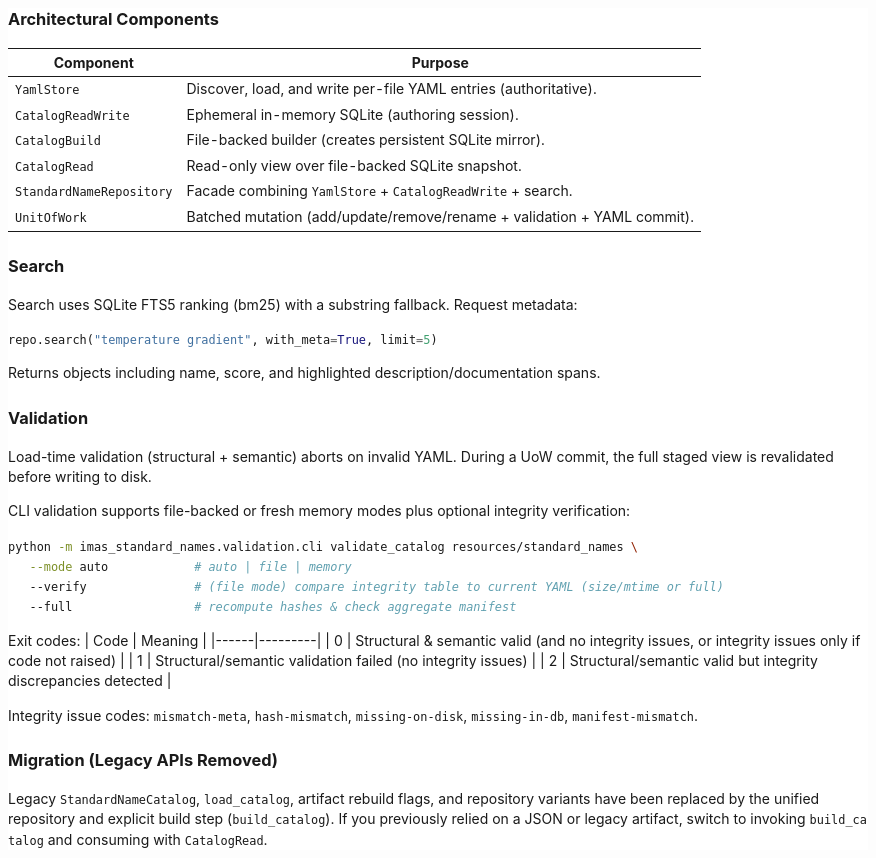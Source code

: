### Architectural Components

| Component                | Purpose                                                                 |
| ------------------------ | ----------------------------------------------------------------------- |
| `YamlStore`              | Discover, load, and write per-file YAML entries (authoritative).        |
| `CatalogReadWrite`       | Ephemeral in-memory SQLite (authoring session).                         |
| `CatalogBuild`           | File-backed builder (creates persistent SQLite mirror).                 |
| `CatalogRead`            | Read-only view over file-backed SQLite snapshot.                        |
| `StandardNameRepository` | Facade combining `YamlStore` + `CatalogReadWrite` + search.             |
| `UnitOfWork`             | Batched mutation (add/update/remove/rename + validation + YAML commit). |

### Search

Search uses SQLite FTS5 ranking (bm25) with a substring fallback. Request metadata:

```python
repo.search("temperature gradient", with_meta=True, limit=5)
```

Returns objects including name, score, and highlighted description/documentation spans.

### Validation

Load-time validation (structural + semantic) aborts on invalid YAML. During a UoW
commit, the full staged view is revalidated before writing to disk.

CLI validation supports file-backed or fresh memory modes plus optional integrity verification:

```bash
python -m imas_standard_names.validation.cli validate_catalog resources/standard_names \
   --mode auto            # auto | file | memory
   --verify               # (file mode) compare integrity table to current YAML (size/mtime or full)
   --full                 # recompute hashes & check aggregate manifest
```

Exit codes:
| Code | Meaning |
|------|---------|
| 0 | Structural & semantic valid (and no integrity issues, or integrity issues only if code not raised) |
| 1 | Structural/semantic validation failed (no integrity issues) |
| 2 | Structural/semantic valid but integrity discrepancies detected |

Integrity issue codes: `mismatch-meta`, `hash-mismatch`, `missing-on-disk`, `missing-in-db`, `manifest-mismatch`.

### Migration (Legacy APIs Removed)

Legacy `StandardNameCatalog`, `load_catalog`, artifact rebuild flags, and
repository variants have been replaced by the unified repository and explicit
build step (`build_catalog`). If you previously relied on a JSON or legacy
artifact, switch to invoking `build_catalog` and consuming with `CatalogRead`.
